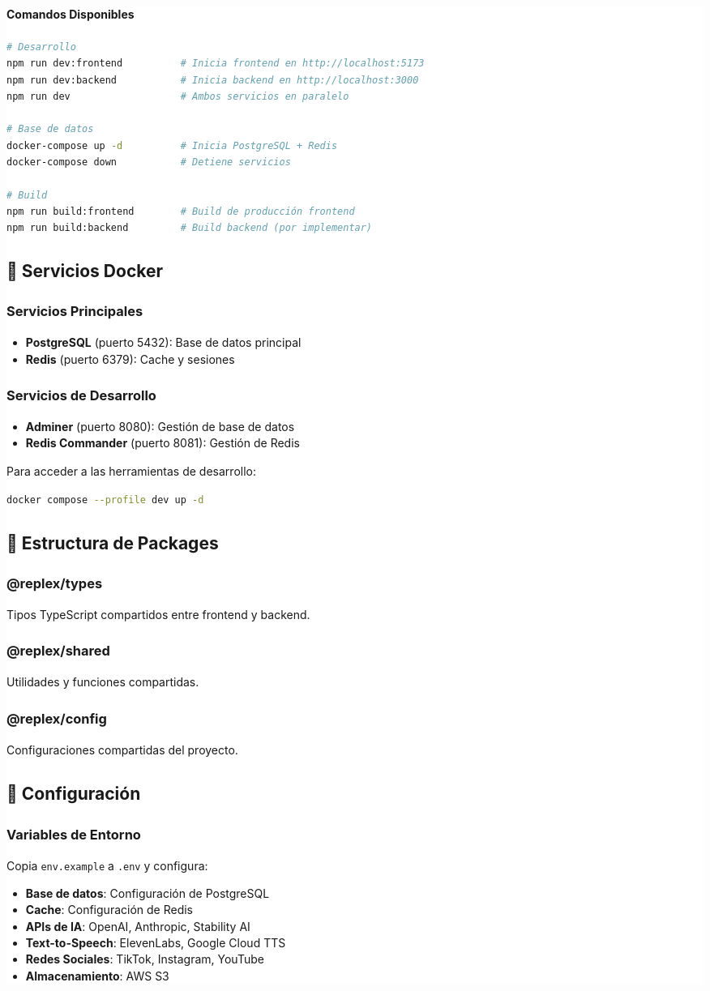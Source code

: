#### Comandos Disponibles

```bash
# Desarrollo
npm run dev:frontend          # Inicia frontend en http://localhost:5173
npm run dev:backend           # Inicia backend en http://localhost:3000
npm run dev                   # Ambos servicios en paralelo

# Base de datos
docker-compose up -d          # Inicia PostgreSQL + Redis
docker-compose down           # Detiene servicios

# Build
npm run build:frontend        # Build de producción frontend
npm run build:backend         # Build backend (por implementar)
```

## 🐳 Servicios Docker

### Servicios Principales
- **PostgreSQL** (puerto 5432): Base de datos principal
- **Redis** (puerto 6379): Cache y sesiones

### Servicios de Desarrollo
- **Adminer** (puerto 8080): Gestión de base de datos
- **Redis Commander** (puerto 8081): Gestión de Redis

Para acceder a las herramientas de desarrollo:
```bash
docker compose --profile dev up -d
```

## 📁 Estructura de Packages

### @replex/types
Tipos TypeScript compartidos entre frontend y backend.

### @replex/shared
Utilidades y funciones compartidas.

### @replex/config
Configuraciones compartidas del proyecto.

## 🔧 Configuración

### Variables de Entorno
Copia `env.example` a `.env` y configura:

- **Base de datos**: Configuración de PostgreSQL
- **Cache**: Configuración de Redis
- **APIs de IA**: OpenAI, Anthropic, Stability AI
- **Text-to-Speech**: ElevenLabs, Google Cloud TTS
- **Redes Sociales**: TikTok, Instagram, YouTube
- **Almacenamiento**: AWS S3
